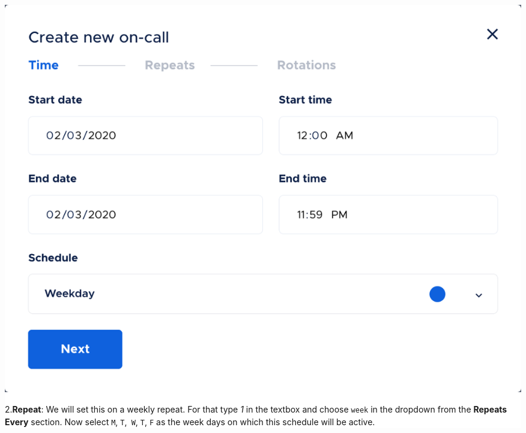 ![](images/schedule_types_47.png)

2.**Repeat**: We will set this on a weekly repeat. For that type *1* in the textbox and choose `week` in the dropdown from the **Repeats Every** section. Now select `M`, `T`,` W`, `T`, `F` as the week days on which this schedule will be active.
